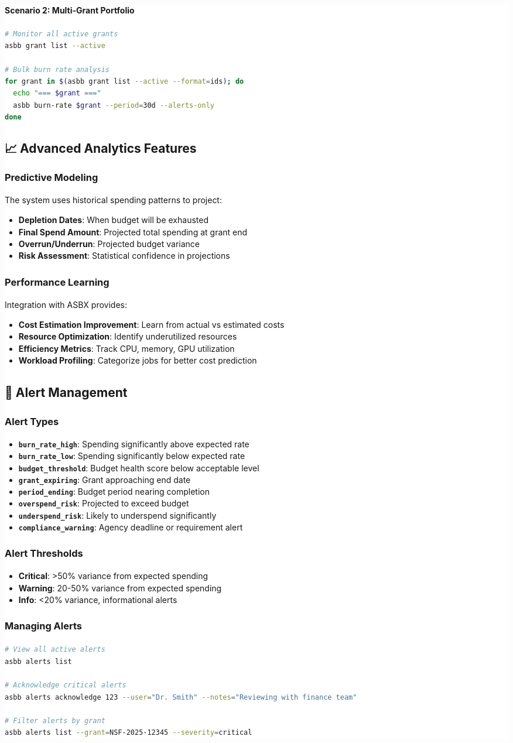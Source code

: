 #### **Scenario 2: Multi-Grant Portfolio**
```bash
# Monitor all active grants
asbb grant list --active

# Bulk burn rate analysis
for grant in $(asbb grant list --active --format=ids); do
  echo "=== $grant ==="
  asbb burn-rate $grant --period=30d --alerts-only
done
```

## 📈 Advanced Analytics Features

### Predictive Modeling

The system uses historical spending patterns to project:
- **Depletion Dates**: When budget will be exhausted
- **Final Spend Amount**: Projected total spending at grant end
- **Overrun/Underrun**: Projected budget variance
- **Risk Assessment**: Statistical confidence in projections

### Performance Learning

Integration with ASBX provides:
- **Cost Estimation Improvement**: Learn from actual vs estimated costs
- **Resource Optimization**: Identify underutilized resources
- **Efficiency Metrics**: Track CPU, memory, GPU utilization
- **Workload Profiling**: Categorize jobs for better cost prediction

## 🚨 Alert Management

### Alert Types
- **`burn_rate_high`**: Spending significantly above expected rate
- **`burn_rate_low`**: Spending significantly below expected rate
- **`budget_threshold`**: Budget health score below acceptable level
- **`grant_expiring`**: Grant approaching end date
- **`period_ending`**: Budget period nearing completion
- **`overspend_risk`**: Projected to exceed budget
- **`underspend_risk`**: Likely to underspend significantly
- **`compliance_warning`**: Agency deadline or requirement alert

### Alert Thresholds
- **Critical**: >50% variance from expected spending
- **Warning**: 20-50% variance from expected spending
- **Info**: <20% variance, informational alerts

### Managing Alerts
```bash
# View all active alerts
asbb alerts list

# Acknowledge critical alerts
asbb alerts acknowledge 123 --user="Dr. Smith" --notes="Reviewing with finance team"

# Filter alerts by grant
asbb alerts list --grant=NSF-2025-12345 --severity=critical
```
